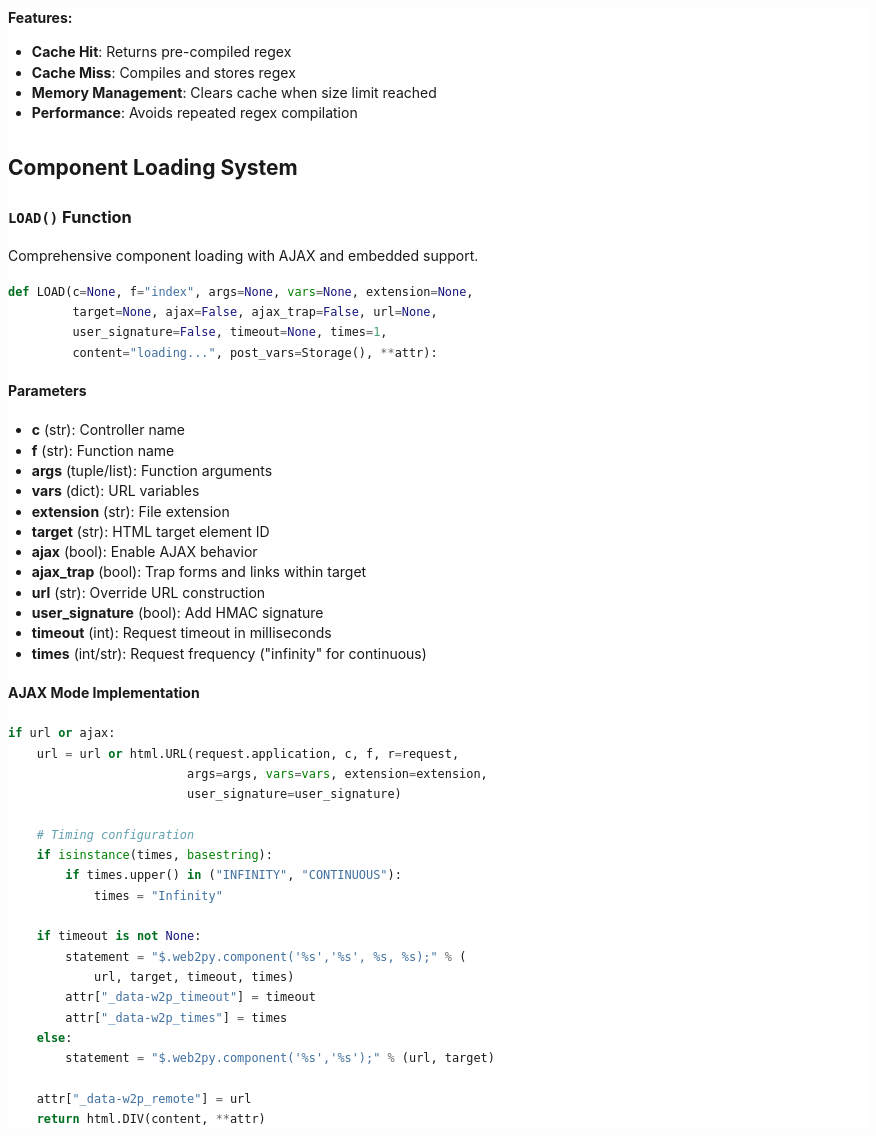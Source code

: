 **Features:**
- **Cache Hit**: Returns pre-compiled regex
- **Cache Miss**: Compiles and stores regex
- **Memory Management**: Clears cache when size limit reached
- **Performance**: Avoids repeated regex compilation

## Component Loading System

### `LOAD()` Function
Comprehensive component loading with AJAX and embedded support.

```python
def LOAD(c=None, f="index", args=None, vars=None, extension=None,
         target=None, ajax=False, ajax_trap=False, url=None,
         user_signature=False, timeout=None, times=1,
         content="loading...", post_vars=Storage(), **attr):
```

#### Parameters
- **c** (str): Controller name
- **f** (str): Function name
- **args** (tuple/list): Function arguments
- **vars** (dict): URL variables
- **extension** (str): File extension
- **target** (str): HTML target element ID
- **ajax** (bool): Enable AJAX behavior
- **ajax_trap** (bool): Trap forms and links within target
- **url** (str): Override URL construction
- **user_signature** (bool): Add HMAC signature
- **timeout** (int): Request timeout in milliseconds
- **times** (int/str): Request frequency ("infinity" for continuous)

#### AJAX Mode Implementation
```python
if url or ajax:
    url = url or html.URL(request.application, c, f, r=request,
                         args=args, vars=vars, extension=extension,
                         user_signature=user_signature)
    
    # Timing configuration
    if isinstance(times, basestring):
        if times.upper() in ("INFINITY", "CONTINUOUS"):
            times = "Infinity"
    
    if timeout is not None:
        statement = "$.web2py.component('%s','%s', %s, %s);" % (
            url, target, timeout, times)
        attr["_data-w2p_timeout"] = timeout
        attr["_data-w2p_times"] = times
    else:
        statement = "$.web2py.component('%s','%s');" % (url, target)
    
    attr["_data-w2p_remote"] = url
    return html.DIV(content, **attr)
```
